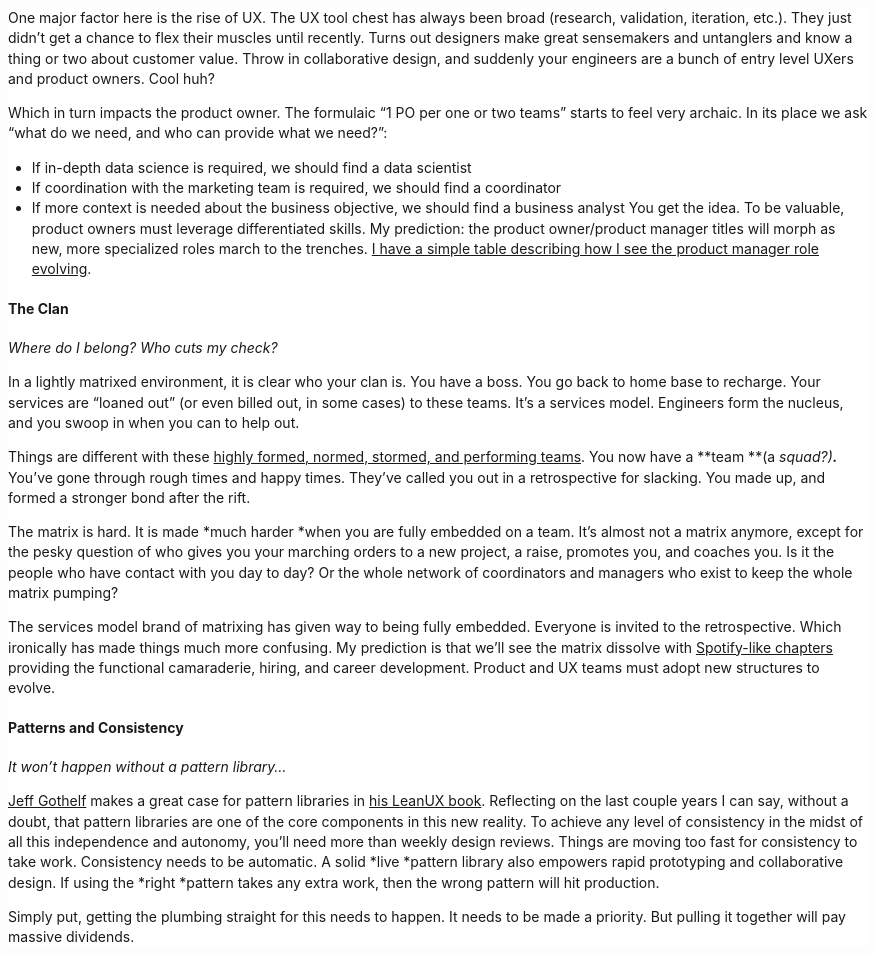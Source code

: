 One major factor here is the rise of UX. The UX tool chest has always been broad (research, validation, iteration, etc.). They just didn’t get a chance to flex their muscles until recently. Turns out designers make great sensemakers and untanglers and know a thing or two about customer value. Throw in collaborative design, and suddenly your engineers are a bunch of entry level UXers and product owners. Cool huh?

Which in turn impacts the product owner. The formulaic “1 PO per one or two teams” starts to feel very archaic. In its place we ask “what do we need, and who can provide what we need?”:

* If in-depth data science is required, we should find a data scientist
* If coordination with the marketing team is required, we should find a coordinator
* If more context is needed about the business objective, we should find a business analyst
You get the idea. To be valuable, product owners must leverage differentiated skills. My prediction: the product owner/product manager titles will morph as new, more specialized roles march to the trenches. [I have a simple table describing how I see the product manager role evolving](https://medium.com/@johnpcutler/the-evolving-product-manager-role-6f288bbc3cda).

#### The Clan

*Where do I belong? Who cuts my check?*

In a lightly matrixed environment, it is clear who your clan is. You have a boss. You go back to home base to recharge. Your services are “loaned out” (or even billed out, in some cases) to these teams. It’s a services model. Engineers form the nucleus, and you swoop in when you can to help out.

Things are different with these [highly formed, normed, stormed, and performing teams](https://www.mindtools.com/pages/article/newLDR_86.htm). You now have a **team **(a *squad?)****.*** You’ve gone through rough times and happy times. They’ve called you out in a retrospective for slacking. You made up, and formed a stronger bond after the rift.

The matrix is hard. It is made *much harder *when you are fully embedded on a team. It’s almost not a matrix anymore, except for the pesky question of who gives you your marching orders to a new project, a raise, promotes you, and coaches you. Is it the people who have contact with you day to day? Or the whole network of coordinators and managers who exist to keep the whole matrix pumping?

The services model brand of matrixing has given way to being fully embedded. Everyone is invited to the retrospective. Which ironically has made things much more confusing. My prediction is that we’ll see the matrix dissolve with [Spotify-like chapters](http://www.full-stackagile.com/2016/02/14/team-organisation-squads-chapters-tribes-and-guilds/) providing the functional camaraderie, hiring, and career development. Product and UX teams must adopt new structures to evolve.

#### Patterns and Consistency

*It won’t happen without a pattern library…*

[Jeff Gothelf](https://medium.com/u/94a2a063be85) makes a great case for pattern libraries in [his LeanUX book](https://www.amazon.com/dp/B0074KA0A4/ref=dp-kindle-redirect?_encoding=UTF8&btkr=1). Reflecting on the last couple years I can say, without a doubt, that pattern libraries are one of the core components in this new reality. To achieve any level of consistency in the midst of all this independence and autonomy, you’ll need more than weekly design reviews. Things are moving too fast for consistency to take work. Consistency needs to be automatic. A solid *live *pattern library also empowers rapid prototyping and collaborative design. If using the *right *pattern takes any extra work, then the wrong pattern will hit production.

Simply put, getting the plumbing straight for this needs to happen. It needs to be made a priority. But pulling it together will pay massive dividends.
